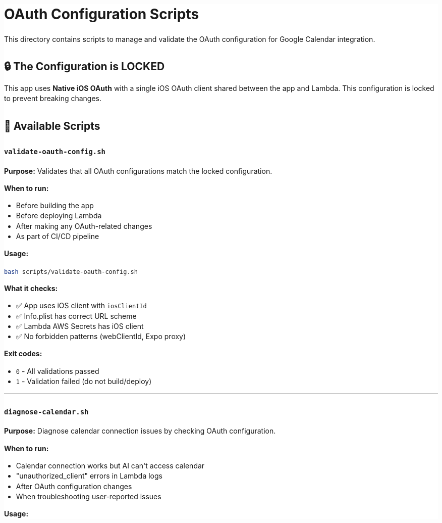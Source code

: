 # OAuth Configuration Scripts

This directory contains scripts to manage and validate the OAuth configuration for Google Calendar integration.

## 🔒 The Configuration is LOCKED

This app uses **Native iOS OAuth** with a single iOS OAuth client shared between the app and Lambda. This configuration is locked to prevent breaking changes.

## 📜 Available Scripts

### `validate-oauth-config.sh`

**Purpose:** Validates that all OAuth configurations match the locked configuration.

**When to run:**

- Before building the app
- Before deploying Lambda
- After making any OAuth-related changes
- As part of CI/CD pipeline

**Usage:**

```bash
bash scripts/validate-oauth-config.sh
```

**What it checks:**

- ✅ App uses iOS client with `iosClientId`
- ✅ Info.plist has correct URL scheme
- ✅ Lambda AWS Secrets has iOS client
- ✅ No forbidden patterns (webClientId, Expo proxy)

**Exit codes:**

- `0` - All validations passed
- `1` - Validation failed (do not build/deploy)

---

### `diagnose-calendar.sh`

**Purpose:** Diagnose calendar connection issues by checking OAuth configuration.

**When to run:**

- Calendar connection works but AI can't access calendar
- "unauthorized_client" errors in Lambda logs
- After OAuth configuration changes
- When troubleshooting user-reported issues

**Usage:**
